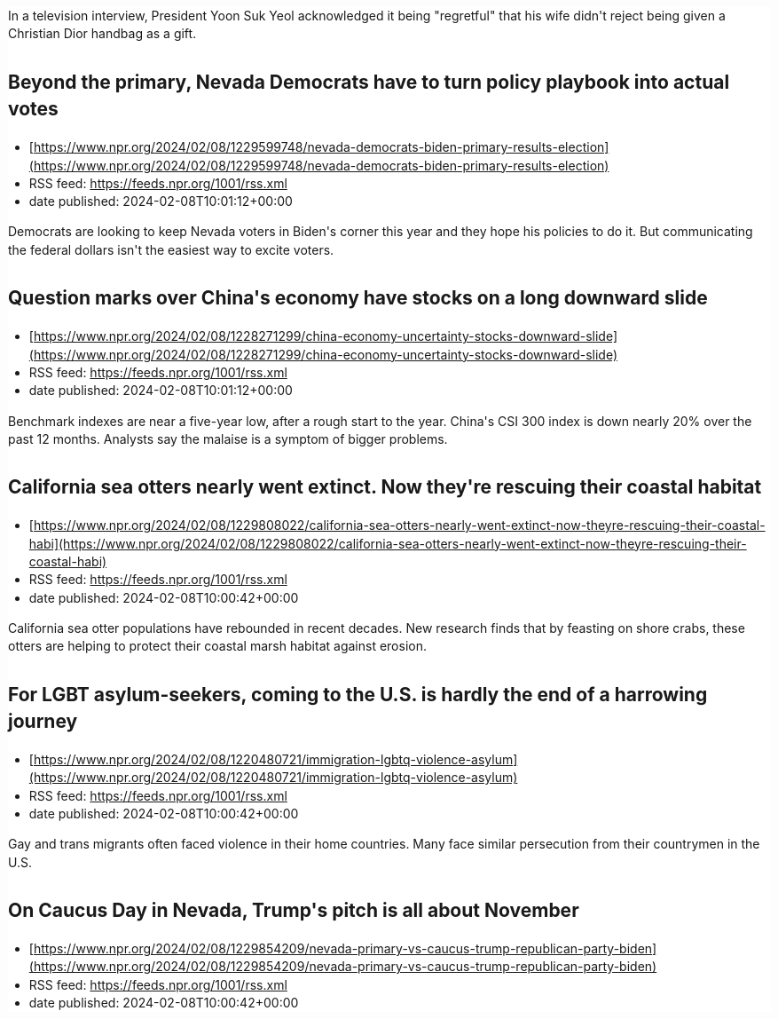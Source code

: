 In a television interview, President Yoon Suk Yeol acknowledged it being "regretful" that his wife didn't reject being given a Christian Dior handbag as a gift.

## Beyond the primary, Nevada Democrats have to turn policy playbook into actual votes
 - [https://www.npr.org/2024/02/08/1229599748/nevada-democrats-biden-primary-results-election](https://www.npr.org/2024/02/08/1229599748/nevada-democrats-biden-primary-results-election)
 - RSS feed: https://feeds.npr.org/1001/rss.xml
 - date published: 2024-02-08T10:01:12+00:00

Democrats are looking to keep Nevada voters in Biden's corner this year and they hope his policies to do it. But communicating the federal dollars isn't the easiest way to excite voters.

## Question marks over China's economy have stocks on a long downward slide
 - [https://www.npr.org/2024/02/08/1228271299/china-economy-uncertainty-stocks-downward-slide](https://www.npr.org/2024/02/08/1228271299/china-economy-uncertainty-stocks-downward-slide)
 - RSS feed: https://feeds.npr.org/1001/rss.xml
 - date published: 2024-02-08T10:01:12+00:00

Benchmark indexes are near a five-year low, after a rough start to the year. China's CSI 300 index is down nearly 20% over the past 12 months. Analysts say the malaise is a symptom of bigger problems.

## California sea otters nearly went extinct. Now they're rescuing their coastal habitat
 - [https://www.npr.org/2024/02/08/1229808022/california-sea-otters-nearly-went-extinct-now-theyre-rescuing-their-coastal-habi](https://www.npr.org/2024/02/08/1229808022/california-sea-otters-nearly-went-extinct-now-theyre-rescuing-their-coastal-habi)
 - RSS feed: https://feeds.npr.org/1001/rss.xml
 - date published: 2024-02-08T10:00:42+00:00

California sea otter populations have rebounded in recent decades. New research finds that by feasting on shore crabs, these otters are helping to protect their coastal marsh habitat against erosion.

## For LGBT asylum-seekers, coming to the U.S. is hardly the end of a harrowing journey
 - [https://www.npr.org/2024/02/08/1220480721/immigration-lgbtq-violence-asylum](https://www.npr.org/2024/02/08/1220480721/immigration-lgbtq-violence-asylum)
 - RSS feed: https://feeds.npr.org/1001/rss.xml
 - date published: 2024-02-08T10:00:42+00:00

Gay and trans migrants often faced violence in their home countries. Many face similar persecution from their countrymen in the U.S.

## On Caucus Day in Nevada, Trump's pitch is all about November
 - [https://www.npr.org/2024/02/08/1229854209/nevada-primary-vs-caucus-trump-republican-party-biden](https://www.npr.org/2024/02/08/1229854209/nevada-primary-vs-caucus-trump-republican-party-biden)
 - RSS feed: https://feeds.npr.org/1001/rss.xml
 - date published: 2024-02-08T10:00:42+00:00
